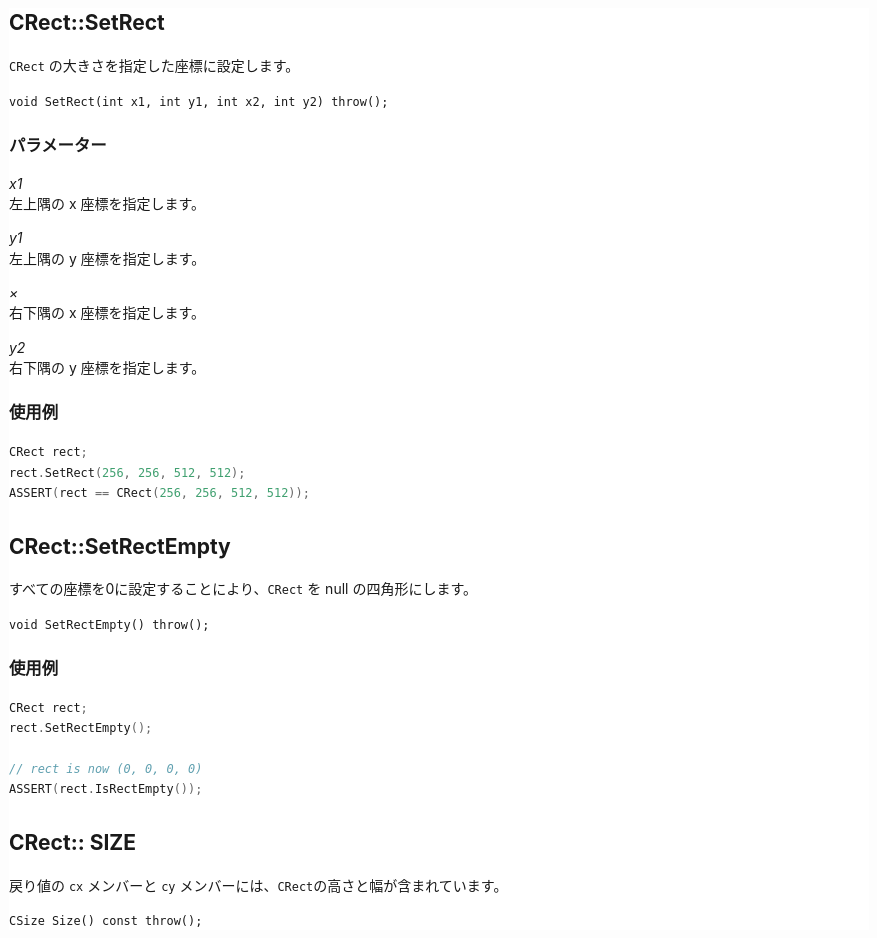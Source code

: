 ##  <a name="setrect"></a>  CRect::SetRect

`CRect` の大きさを指定した座標に設定します。

```
void SetRect(int x1, int y1, int x2, int y2) throw();
```

### <a name="parameters"></a>パラメーター

*x1*<br/>
左上隅の x 座標を指定します。

*y1*<br/>
左上隅の y 座標を指定します。

*×*<br/>
右下隅の x 座標を指定します。

*y2*<br/>
右下隅の y 座標を指定します。

### <a name="example"></a>使用例

```cpp
CRect rect;
rect.SetRect(256, 256, 512, 512);
ASSERT(rect == CRect(256, 256, 512, 512));
```

##  <a name="setrectempty"></a>  CRect::SetRectEmpty

すべての座標を0に設定することにより、`CRect` を null の四角形にします。

```
void SetRectEmpty() throw();
```

### <a name="example"></a>使用例

```cpp
CRect rect;
rect.SetRectEmpty();

// rect is now (0, 0, 0, 0)
ASSERT(rect.IsRectEmpty());
```

##  <a name="size"></a>CRect:: SIZE

戻り値の `cx` メンバーと `cy` メンバーには、`CRect`の高さと幅が含まれています。

```
CSize Size() const throw();
```
